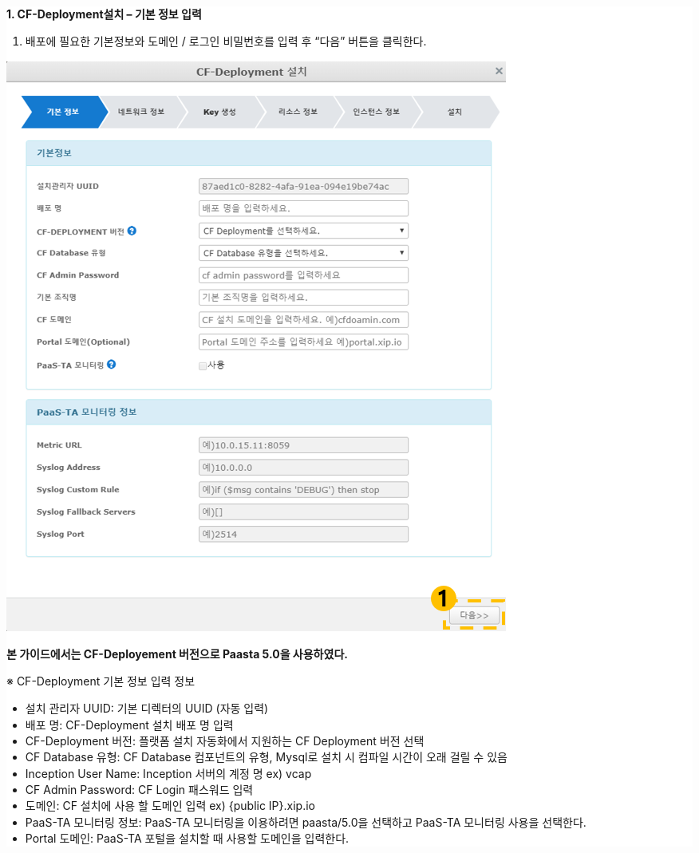 **1.    CF-Deployment설치 – 기본 정보 입력**

1. 배포에 필요한 기본정보와 도메인 / 로그인 비밀번호를 입력 후 “다음” 버튼을 클릭한다.

![](../../.gitbook/assets/cf_default_version%20%284%29.png)

**본 가이드에서는 CF-Deployement 버전으로 Paasta 5.0을 사용하였다.**

※ CF-Deployment 기본 정보 입력 정보

* 설치 관리자 UUID: 기본 디렉터의 UUID \(자동 입력\)
* 배포 명: CF-Deployment 설치 배포 명 입력
* CF-Deployment 버전: 플랫폼 설치 자동화에서 지원하는 CF Deployment 버전 선택
* CF Database 유형: CF Database 컴포넌트의 유형, Mysql로 설치 시 컴파일 시간이 오래 걸릴 수 있음
* Inception User Name: Inception 서버의 계정 명 ex\) vcap
* CF Admin Password: CF Login 패스워드 입력
* 도메인: CF 설치에 사용 할 도메인 입력 ex\) {public IP}.xip.io
* PaaS-TA 모니터링 정보: PaaS-TA 모니터링을 이용하려면 paasta/5.0을 선택하고 PaaS-TA 모니터링 사용을 선택한다.
* Portal 도메인: PaaS-TA 포털을 설치할 때 사용할 도메인을 입력한다.
